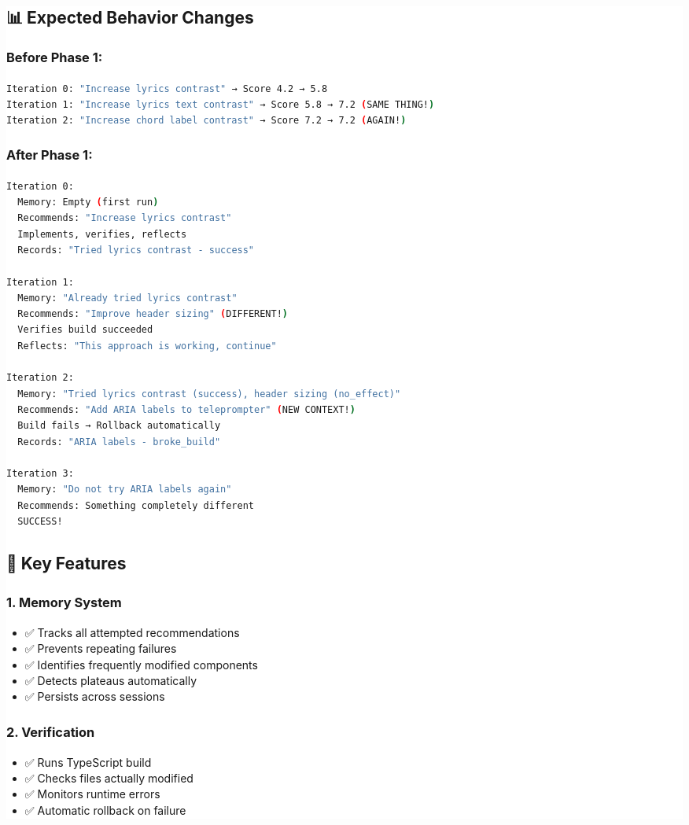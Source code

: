 ## 📊 Expected Behavior Changes

### Before Phase 1:
```bash
Iteration 0: "Increase lyrics contrast" → Score 4.2 → 5.8
Iteration 1: "Increase lyrics text contrast" → Score 5.8 → 7.2 (SAME THING!)
Iteration 2: "Increase chord label contrast" → Score 7.2 → 7.2 (AGAIN!)
```

### After Phase 1:
```bash
Iteration 0:
  Memory: Empty (first run)
  Recommends: "Increase lyrics contrast"
  Implements, verifies, reflects
  Records: "Tried lyrics contrast - success"

Iteration 1:
  Memory: "Already tried lyrics contrast"
  Recommends: "Improve header sizing" (DIFFERENT!)
  Verifies build succeeded
  Reflects: "This approach is working, continue"

Iteration 2:
  Memory: "Tried lyrics contrast (success), header sizing (no_effect)"
  Recommends: "Add ARIA labels to teleprompter" (NEW CONTEXT!)
  Build fails → Rollback automatically
  Records: "ARIA labels - broke_build"

Iteration 3:
  Memory: "Do not try ARIA labels again"
  Recommends: Something completely different
  SUCCESS!
```

## 🔧 Key Features

### 1. Memory System
- ✅ Tracks all attempted recommendations
- ✅ Prevents repeating failures
- ✅ Identifies frequently modified components
- ✅ Detects plateaus automatically
- ✅ Persists across sessions

### 2. Verification
- ✅ Runs TypeScript build
- ✅ Checks files actually modified
- ✅ Monitors runtime errors
- ✅ Automatic rollback on failure

